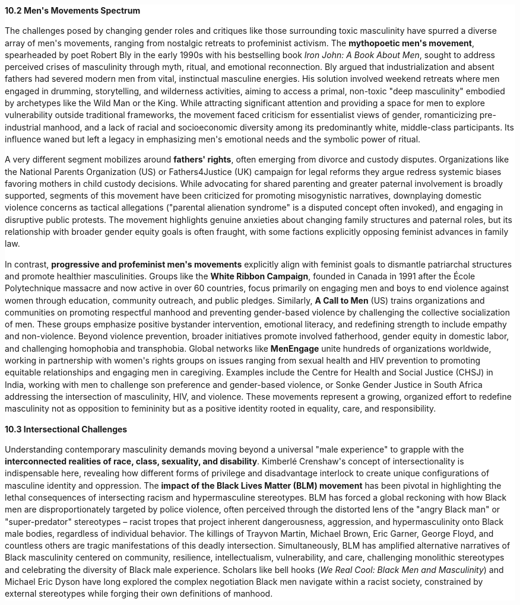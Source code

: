**10.2 Men's Movements Spectrum**

The challenges posed by changing gender roles and critiques like those surrounding toxic masculinity have spurred a diverse array of men's movements, ranging from nostalgic retreats to profeminist activism. The **mythopoetic men's movement**, spearheaded by poet Robert Bly in the early 1990s with his bestselling book *Iron John: A Book About Men*, sought to address perceived crises of masculinity through myth, ritual, and emotional reconnection. Bly argued that industrialization and absent fathers had severed modern men from vital, instinctual masculine energies. His solution involved weekend retreats where men engaged in drumming, storytelling, and wilderness activities, aiming to access a primal, non-toxic "deep masculinity" embodied by archetypes like the Wild Man or the King. While attracting significant attention and providing a space for men to explore vulnerability outside traditional frameworks, the movement faced criticism for essentialist views of gender, romanticizing pre-industrial manhood, and a lack of racial and socioeconomic diversity among its predominantly white, middle-class participants. Its influence waned but left a legacy in emphasizing men's emotional needs and the symbolic power of ritual.

A very different segment mobilizes around **fathers' rights**, often emerging from divorce and custody disputes. Organizations like the National Parents Organization (US) or Fathers4Justice (UK) campaign for legal reforms they argue redress systemic biases favoring mothers in child custody decisions. While advocating for shared parenting and greater paternal involvement is broadly supported, segments of this movement have been criticized for promoting misogynistic narratives, downplaying domestic violence concerns as tactical allegations ("parental alienation syndrome" is a disputed concept often invoked), and engaging in disruptive public protests. The movement highlights genuine anxieties about changing family structures and paternal roles, but its relationship with broader gender equity goals is often fraught, with some factions explicitly opposing feminist advances in family law.

In contrast, **progressive and profeminist men's movements** explicitly align with feminist goals to dismantle patriarchal structures and promote healthier masculinities. Groups like the **White Ribbon Campaign**, founded in Canada in 1991 after the École Polytechnique massacre and now active in over 60 countries, focus primarily on engaging men and boys to end violence against women through education, community outreach, and public pledges. Similarly, **A Call to Men** (US) trains organizations and communities on promoting respectful manhood and preventing gender-based violence by challenging the collective socialization of men. These groups emphasize positive bystander intervention, emotional literacy, and redefining strength to include empathy and non-violence. Beyond violence prevention, broader initiatives promote involved fatherhood, gender equity in domestic labor, and challenging homophobia and transphobia. Global networks like **MenEngage** unite hundreds of organizations worldwide, working in partnership with women's rights groups on issues ranging from sexual health and HIV prevention to promoting equitable relationships and engaging men in caregiving. Examples include the Centre for Health and Social Justice (CHSJ) in India, working with men to challenge son preference and gender-based violence, or Sonke Gender Justice in South Africa addressing the intersection of masculinity, HIV, and violence. These movements represent a growing, organized effort to redefine masculinity not as opposition to femininity but as a positive identity rooted in equality, care, and responsibility.

**10.3 Intersectional Challenges**

Understanding contemporary masculinity demands moving beyond a universal "male experience" to grapple with the **interconnected realities of race, class, sexuality, and disability**. Kimberlé Crenshaw's concept of intersectionality is indispensable here, revealing how different forms of privilege and disadvantage interlock to create unique configurations of masculine identity and oppression. The **impact of the Black Lives Matter (BLM) movement** has been pivotal in highlighting the lethal consequences of intersecting racism and hypermasculine stereotypes. BLM has forced a global reckoning with how Black men are disproportionately targeted by police violence, often perceived through the distorted lens of the "angry Black man" or "super-predator" stereotypes – racist tropes that project inherent dangerousness, aggression, and hypermasculinity onto Black male bodies, regardless of individual behavior. The killings of Trayvon Martin, Michael Brown, Eric Garner, George Floyd, and countless others are tragic manifestations of this deadly intersection. Simultaneously, BLM has amplified alternative narratives of Black masculinity centered on community, resilience, intellectualism, vulnerability, and care, challenging monolithic stereotypes and celebrating the diversity of Black male experience. Scholars like bell hooks (*We Real Cool: Black Men and Masculinity*) and Michael Eric Dyson have long explored the complex negotiation Black men navigate within a racist society, constrained by external stereotypes while forging their own definitions of manhood.
